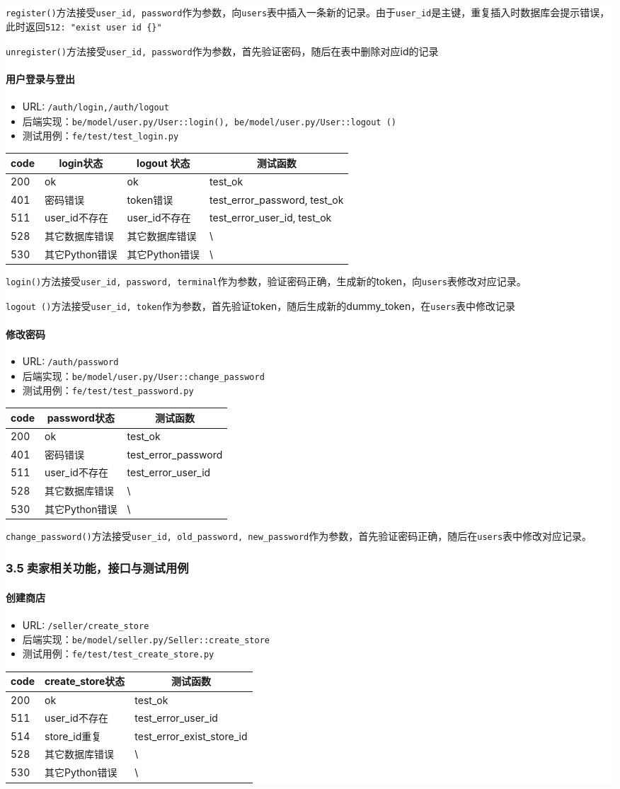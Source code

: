 `register()`方法接受`user_id, password`作为参数，向`users`表中插入一条新的记录。由于`user_id`是主键，重复插入时数据库会提示错误，此时返回`512: "exist user id {}"`

`unregister()`方法接受`user_id, password`作为参数，首先验证密码，随后在表中删除对应id的记录

#### 用户登录与登出

- URL: `/auth/login,/auth/logout `
- 后端实现：`be/model/user.py/User::login(), be/model/user.py/User::logout ()`
- 测试用例：`fe/test/test_login.py`

| code | login状态      | logout 状态    | 测试函数                     |
| ---- | -------------- | -------------- | ---------------------------- |
| 200  | ok             | ok             | test_ok                      |
| 401  | 密码错误       | token错误      | test_error_password, test_ok |
| 511  | user_id不存在  | user_id不存在  | test_error_user_id, test_ok  |
| 528  | 其它数据库错误 | 其它数据库错误 | \                            |
| 530  | 其它Python错误 | 其它Python错误 | \                            |

`login()`方法接受`user_id, password, terminal`作为参数，验证密码正确，生成新的token，向`users`表修改对应记录。

`logout ()`方法接受`user_id, token`作为参数，首先验证token，随后生成新的dummy_token，在`users`表中修改记录

#### 修改密码

- URL: `/auth/password`
- 后端实现：`be/model/user.py/User::change_password`
- 测试用例：`fe/test/test_password.py`

| code | password状态   | 测试函数            |
| ---- | -------------- | ------------------- |
| 200  | ok             | test_ok             |
| 401  | 密码错误       | test_error_password |
| 511  | user_id不存在  | test_error_user_id  |
| 528  | 其它数据库错误 | \                   |
| 530  | 其它Python错误 | \                   |

`change_password()`方法接受`user_id, old_password, new_password`作为参数，首先验证密码正确，随后在`users`表中修改对应记录。

### 3.5 卖家相关功能，接口与测试用例

#### 创建商店

- URL: `/seller/create_store`
- 后端实现：`be/model/seller.py/Seller::create_store`
- 测试用例：`fe/test/test_create_store.py`

| code | create_store状态 | 测试函数                  |
| ---- | ---------------- | ------------------------- |
| 200  | ok               | test_ok                   |
| 511  | user_id不存在    | test_error_user_id        |
| 514  | store_id重复     | test_error_exist_store_id |
| 528  | 其它数据库错误   | \                         |
| 530  | 其它Python错误   | \                         |
